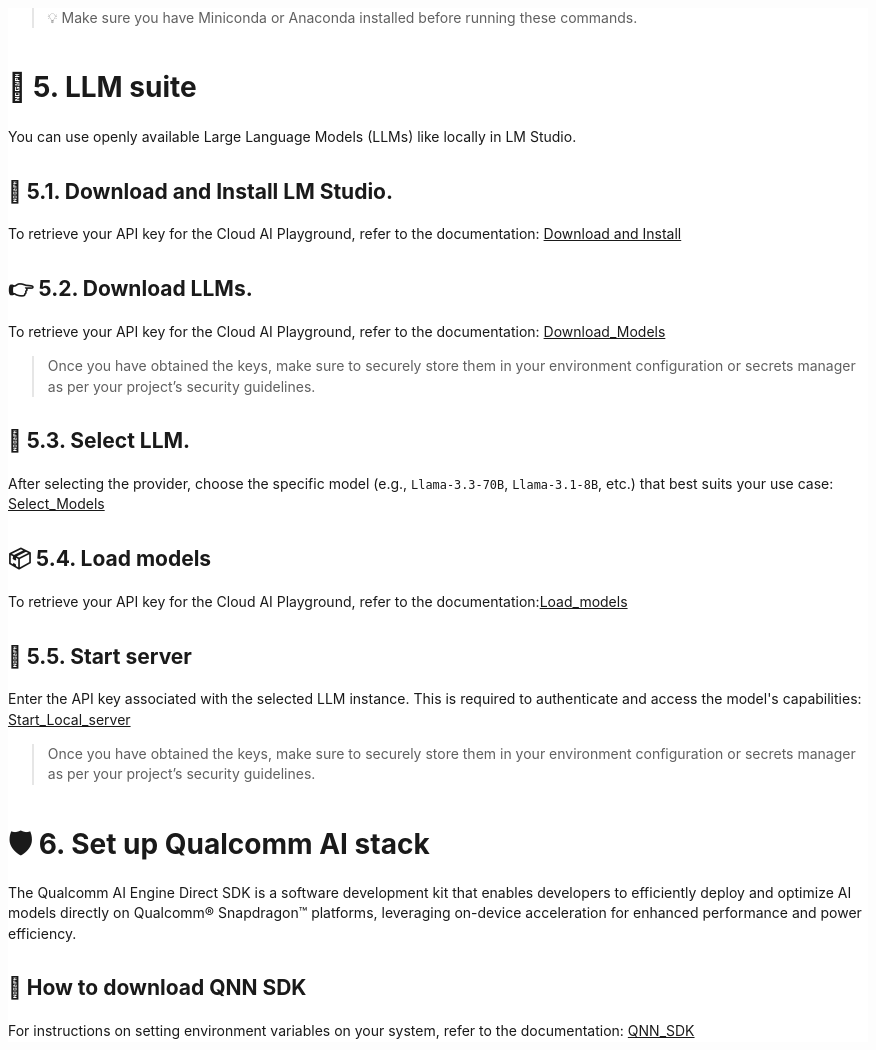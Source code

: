 > 💡 Make sure you have Miniconda or Anaconda installed before running these commands.

# 🔑 5. LLM suite

You can use openly available Large Language Models (LLMs) like locally in LM Studio.

## 💾 5.1. Download and Install LM Studio.

To retrieve your API key for the Cloud AI Playground, refer to the documentation: 
[Download and Install](../../../Hardware/LLM_Suite/Readme.md#installation)

## 👉 5.2. Download LLMs.

To retrieve your API key for the Cloud AI Playground, refer to the documentation: [Download_Models](../../../Hardware/LLM_Suite/README.md#24-getting-started)

> Once you have obtained the keys, make sure to securely store them in your environment configuration or secrets manager as per your project’s security guidelines.

## 🧬 5.3. Select LLM.

After selecting the provider, choose the specific model (e.g., `Llama-3.3-70B`, `Llama-3.1-8B`, etc.) that best suits your use case:   [Select_Models](../../../Hardware/LLM_Suite/README.md#24-getting-started)

## 📦 5.4. Load models

To retrieve your API key for the Cloud AI Playground, refer to the documentation:[Load_models](../../../Hardware/LLM_Suite/README.md#24-getting-started)


## 🔐 5.5. Start server

Enter the API key associated with the selected LLM instance. This is required to authenticate and access the model's capabilities: [Start_Local_server](../../../Hardware/LLM_Suite/README.md#24-getting-started)

> Once you have obtained the keys, make sure to securely store them in your environment configuration or secrets manager as per your project’s security guidelines.

# 🛡️ 6. Set up Qualcomm AI stack

The Qualcomm AI Engine Direct SDK is a software development kit that enables developers to efficiently deploy and optimize AI models directly on Qualcomm® Snapdragon™ platforms, leveraging on-device acceleration for enhanced performance and power efficiency.

## 🔧 How to download QNN SDK
For instructions on setting environment variables on your system, refer to the documentation: [QNN_SDK](../../../Hardware/AI_PC/LLM_Stack/AI_Stack.md#3-Qualcomm-AI-Engine-Direct-SDK)
